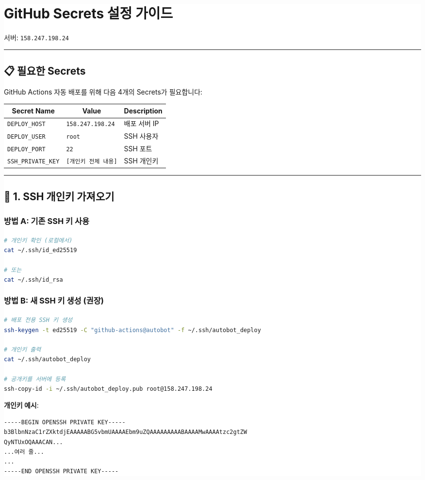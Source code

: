 # GitHub Secrets 설정 가이드

서버: `158.247.198.24`

---

## 📋 필요한 Secrets

GitHub Actions 자동 배포를 위해 다음 4개의 Secrets가 필요합니다:

| Secret Name | Value | Description |
|-------------|-------|-------------|
| `DEPLOY_HOST` | `158.247.198.24` | 배포 서버 IP |
| `DEPLOY_USER` | `root` | SSH 사용자 |
| `DEPLOY_PORT` | `22` | SSH 포트 |
| `SSH_PRIVATE_KEY` | `[개인키 전체 내용]` | SSH 개인키 |

---

## 🔑 1. SSH 개인키 가져오기

### 방법 A: 기존 SSH 키 사용

```bash
# 개인키 확인 (로컬에서)
cat ~/.ssh/id_ed25519

# 또는
cat ~/.ssh/id_rsa
```

### 방법 B: 새 SSH 키 생성 (권장)

```bash
# 배포 전용 SSH 키 생성
ssh-keygen -t ed25519 -C "github-actions@autobot" -f ~/.ssh/autobot_deploy

# 개인키 출력
cat ~/.ssh/autobot_deploy

# 공개키를 서버에 등록
ssh-copy-id -i ~/.ssh/autobot_deploy.pub root@158.247.198.24
```

**개인키 예시**:
```
-----BEGIN OPENSSH PRIVATE KEY-----
b3BlbnNzaC1rZXktdjEAAAAABG5vbmUAAAAEbm9uZQAAAAAAAAABAAAAMwAAAAtzc2gtZW
QyNTUxOQAAACAN...
...여러 줄...
...
-----END OPENSSH PRIVATE KEY-----
```
